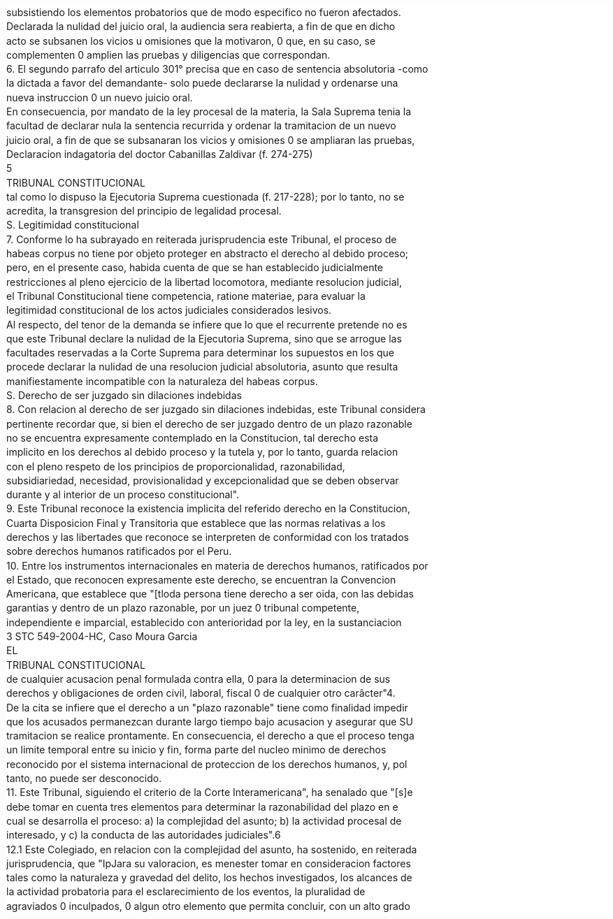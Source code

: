 subsistiendo los elementos probatorios que de modo especifico no fueron afectados.  
Declarada la nulidad del juicio oral, la audiencia sera reabierta, a fin de que en dicho  
acto se subsanen los vicios u omisiones que la motivaron, 0 que, en su caso, se  
complementen 0 amplien las pruebas y diligencias que correspondan.  
6. El segundo parrafo del articulo 301° precisa que en caso de sentencia absolutoria -como  
la dictada a favor del demandante- solo puede declararse la nulidad y ordenarse una  
nueva instruccion 0 un nuevo juicio oral.  
En consecuencia, por mandato de la ley procesal de la materia, la Sala Suprema tenia la  
facultad de declarar nula la sentencia recurrida y ordenar la tramitacion de un nuevo  
juicio oral, a fin de que se subsanaran los vicios y omisiones 0 se ampliaran las pruebas,  
Declaracion indagatoria del doctor Cabanillas Zaldivar (f. 274-275)  
5  
TRIBUNAL CONSTITUCIONAL  
tal como lo dispuso la Ejecutoria Suprema cuestionada (f. 217-228); por lo tanto, no se  
acredita, la transgresion del principio de legalidad procesal.  
S. Legitimidad constitucional  
7. Conforme lo ha subrayado en reiterada jurisprudencia este Tribunal, el proceso de  
habeas corpus no tiene por objeto proteger en abstracto el derecho al debido proceso;  
pero, en el presente caso, habida cuenta de que se han establecido judicialmente  
restricciones al pleno ejercicio de la libertad locomotora, mediante resolucion judicial,  
el Tribunal Constitucional tiene competencia, ratione materiae, para evaluar la  
legitimidad constitucional de los actos judiciales considerados lesivos.  
Al respecto, del tenor de la demanda se infiere que lo que el recurrente pretende no es  
que este Tribunal declare la nulidad de la Ejecutoria Suprema, sino que se arrogue las  
facultades reservadas a la Corte Suprema para determinar los supuestos en los que  
procede declarar la nulidad de una resolucion judicial absolutoria, asunto que resulta  
manifiestamente incompatible con la naturaleza del habeas corpus.  
S. Derecho de ser juzgado sin dilaciones indebidas  
8. Con relacion al derecho de ser juzgado sin dilaciones indebidas, este Tribunal considera  
pertinente recordar que, si bien el derecho de ser juzgado dentro de un plazo razonable  
no se encuentra expresamente contemplado en la Constitucion, tal derecho esta  
implicito en los derechos al debido proceso y la tutela y, por lo tanto, guarda relacion  
con el pleno respeto de los principios de proporcionalidad, razonabilidad,  
subsidiariedad, necesidad, provisionalidad y excepcionalidad que se deben observar  
durante y al interior de un proceso constitucional".  
9. Este Tribunal reconoce la existencia implicita del referido derecho en la Constitucion,  
Cuarta Disposicion Final y Transitoria que establece que las normas relativas a los  
derechos y las libertades que reconoce se interpreten de conformidad con los tratados  
sobre derechos humanos ratificados por el Peru.  
10. Entre los instrumentos internacionales en materia de derechos humanos, ratificados por  
el Estado, que reconocen expresamente este derecho, se encuentran la Convencion  
Americana, que establece que "[tloda persona tiene derecho a ser oida, con las debidas  
garantias y dentro de un plazo razonable, por un juez 0 tribunal competente,  
independiente e imparcial, establecido con anterioridad por la ley, en la sustanciacion  
3 STC 549-2004-HC, Caso Moura Garcia  
EL  
TRIBUNAL CONSTITUCIONAL  
de cualquier acusacion penal formulada contra ella, 0 para la determinacion de sus  
derechos y obligaciones de orden civil, laboral, fiscal 0 de cualquier otro carâcter"4.  
De la cita se infiere que el derecho a un "plazo razonable" tiene como finalidad impedir  
que los acusados permanezcan durante largo tiempo bajo acusacion y asegurar que SU  
tramitacion se realice prontamente. En consecuencia, el derecho a que el proceso tenga  
un limite temporal entre su inicio y fin, forma parte del nucleo minimo de derechos  
reconocido por el sistema internacional de proteccion de los derechos humanos, y, pol  
tanto, no puede ser desconocido.  
11. Este Tribunal, siguiendo el criterio de la Corte Interamericana", ha senalado que "[s]e  
debe tomar en cuenta tres elementos para determinar la razonabilidad del plazo en e  
cual se desarrolla el proceso: a) la complejidad del asunto; b) la actividad procesal de  
interesado, y c) la conducta de las autoridades judiciales".6  
12.1 Este Colegiado, en relacion con la complejidad del asunto, ha sostenido, en reiterada  
jurisprudencia, que "IpJara su valoracion, es menester tomar en consideracion factores  
tales como la naturaleza y gravedad del delito, los hechos investigados, los alcances de  
la actividad probatoria para el esclarecimiento de los eventos, la pluralidad de  
agraviados 0 inculpados, 0 algun otro elemento que permita concluir, con un alto grado  